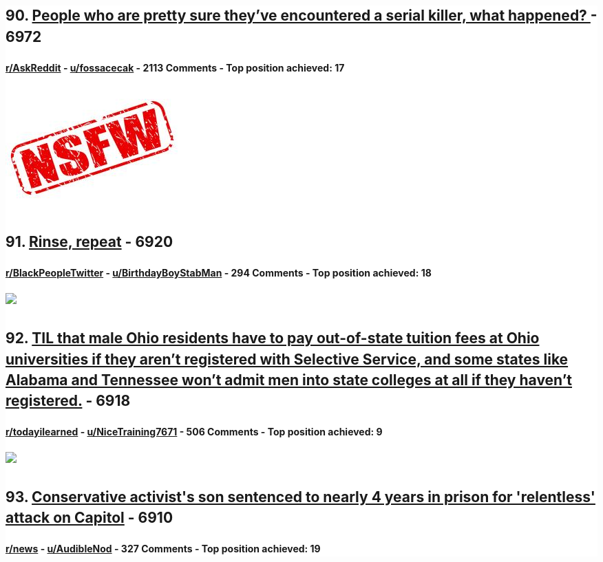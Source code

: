 ## 90. [People who are pretty sure they’ve encountered a serial killer, what happened? ](http://reddit.com/r/AskReddit/comments/1cv7yia/people_who_are_pretty_sure_theyve_encountered_a/) - 6972
#### [r/AskReddit](http://reddit.com/r/AskReddit) - [u/fossacecak](http://reddit.com/u/fossacecak) - 2113 Comments - Top position achieved: 17

<a href="https://www.reddit.com/r/AskReddit/comments/1cv7yia/people_who_are_pretty_sure_theyve_encountered_a/"><img src="https://github.com/mgerb/top-of-reddit/raw/master/nsfw.jpg"></img></a>

## 91. [Rinse, repeat](http://reddit.com/r/BlackPeopleTwitter/comments/1cukxl0/rinse_repeat/) - 6920
#### [r/BlackPeopleTwitter](http://reddit.com/r/BlackPeopleTwitter) - [u/BirthdayBoyStabMan](http://reddit.com/u/BirthdayBoyStabMan) - 294 Comments - Top position achieved: 18

<a href="https://i.redd.it/o02vec3tz21d1.png"><img src="https://b.thumbs.redditmedia.com/6JC4MRswzCHBuZGDjX0CW99II8yESVJOgPh4eDCp-wU.jpg"></img></a>

## 92. [TIL that male Ohio residents have to pay out-of-state tuition fees at Ohio universities if they aren’t registered with Selective Service, and some states like Alabama and Tennessee won’t admit men into state colleges at all if they haven’t registered.](http://reddit.com/r/todayilearned/comments/1cva1s7/til_that_male_ohio_residents_have_to_pay/) - 6918
#### [r/todayilearned](http://reddit.com/r/todayilearned) - [u/NiceTraining7671](http://reddit.com/u/NiceTraining7671) - 506 Comments - Top position achieved: 9

<a href="https://www.sss.gov/register/state-commonwealth-legislation/"><img src="https://b.thumbs.redditmedia.com/wcW2T7jaIqO-b1-xe6iiu53EUnyabM4k3DsCQorJxYI.jpg"></img></a>

## 93. [Conservative activist's son sentenced to nearly 4 years in prison for 'relentless' attack on Capitol](http://reddit.com/r/news/comments/1cuwe8t/conservative_activists_son_sentenced_to_nearly_4/) - 6910
#### [r/news](http://reddit.com/r/news) - [u/AudibleNod](http://reddit.com/u/AudibleNod) - 327 Comments - Top position achieved: 19
